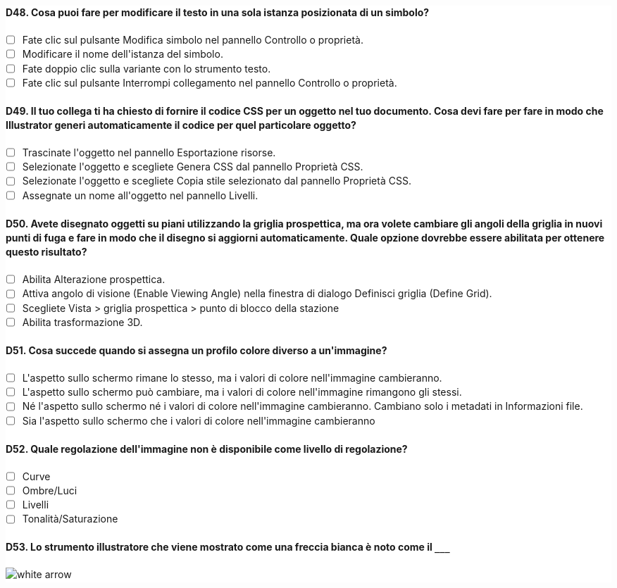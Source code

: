 #### D48. Cosa puoi fare per modificare il testo in una sola istanza posizionata di un simbolo?

- [ ] Fate clic sul pulsante Modifica simbolo nel pannello Controllo o proprietà.
- [ ] Modificare il nome dell'istanza del simbolo.
- [ ] Fate doppio clic sulla variante con lo strumento testo.
- [ ] Fate clic sul pulsante Interrompi collegamento nel pannello Controllo o proprietà.

#### D49. Il tuo collega ti ha chiesto di fornire il codice CSS per un oggetto nel tuo documento. Cosa devi fare per fare in modo che Illustrator generi automaticamente il codice per quel particolare oggetto?

- [ ] Trascinate l'oggetto nel pannello Esportazione risorse.
- [ ] Selezionate l'oggetto e scegliete Genera CSS dal pannello Proprietà CSS.
- [ ] Selezionate l'oggetto e scegliete Copia stile selezionato dal pannello Proprietà CSS.
- [ ] Assegnate un nome all'oggetto nel pannello Livelli.

#### D50. Avete disegnato oggetti su piani utilizzando la griglia prospettica, ma ora volete cambiare gli angoli della griglia in nuovi punti di fuga e fare in modo che il disegno si aggiorni automaticamente. Quale opzione dovrebbe essere abilitata per ottenere questo risultato?

- [ ] Abilita Alterazione prospettica.
- [ ] Attiva angolo di visione (Enable Viewing Angle) nella finestra di dialogo Definisci griglia (Define Grid).
- [ ] Scegliete Vista > griglia prospettica > punto di blocco della stazione
- [ ] Abilita trasformazione 3D.

#### D51. Cosa succede quando si assegna un profilo colore diverso a un'immagine?

- [ ] L'aspetto sullo schermo rimane lo stesso, ma i valori di colore nell'immagine cambieranno.
- [ ] L'aspetto sullo schermo può cambiare, ma i valori di colore nell'immagine rimangono gli stessi.
- [ ] Né l'aspetto sullo schermo né i valori di colore nell'immagine cambieranno. Cambiano solo i metadati in Informazioni file.
- [ ] Sia l'aspetto sullo schermo che i valori di colore nell'immagine cambieranno

#### D52. Quale regolazione dell'immagine non è disponibile come livello di regolazione?

- [ ] Curve
- [ ] Ombre/Luci
- [ ] Livelli
- [ ] Tonalità/Saturazione

#### D53. Lo strumento illustratore che viene mostrato come una freccia bianca è noto come il `___`

![white arrow](images/001.png?raw=true)
